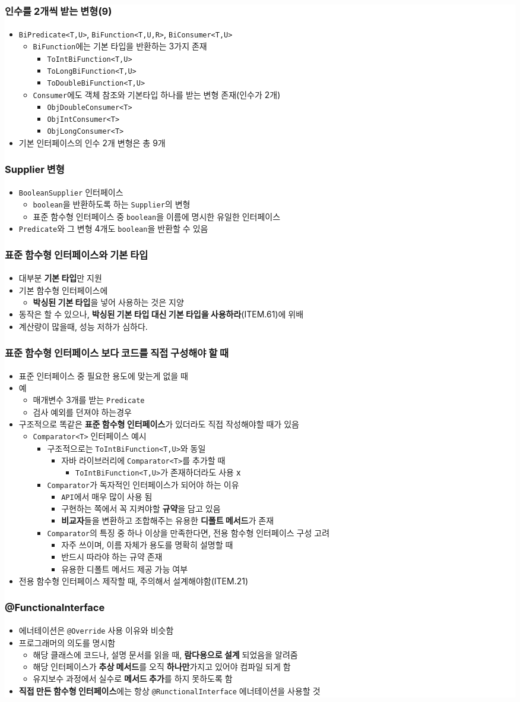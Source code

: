 ### 인수를 2개씩 받는 변형(9)
- `BiPredicate<T,U>`, `BiFunction<T,U,R>`, `BiConsumer<T,U>`
  - `BiFunction`에는 기본 타입을 반환하는 3가지 존재
    - `ToIntBiFunction<T,U>`
    - `ToLongBiFunction<T,U>`
    - `ToDoubleBiFunction<T,U>`
  - `Consumer`에도 객체 참조와 기본타입 하나를 받는 변형 존재(인수가 2개)
    - `ObjDoubleConsumer<T>`
    - `ObjIntConsumer<T>`
    - `ObjLongConsumer<T>`
- 기본 인터페이스의 인수 2개 변형은 총 9개

### Supplier 변형
- `BooleanSupplier` 인터페이스
  - `boolean`을 반환하도록 하는 `Supplier`의 변형
  - 표준 함수형 인터페이스 중 `boolean`을 이름에 명시한 유일한 인터페이스
- `Predicate`와 그 변형 4개도 `boolean`을 반환할 수 있음

### 표준 함수형 인터페이스와 기본 타입
- 대부분 **기본 타입**만 지원
- 기본 함수형 인터페이스에
  - **박싱된 기본 타입**을 넣어 사용하는 것은 지양
- 동작은 할 수 있으나, **박싱된 기본 타입 대신 기본 타입을 사용하라**(ITEM.61)에 위배
- 계산량이 많을때, 성능 저하가 심하다.

### 표준 함수형 인터페이스 보다 코드를 직접 구성해야 할 때
- 표준 인터페이스 중 필요한 용도에 맞는게 없을 때
- 예
  - 매개변수 3개를 받는 `Predicate`
  - 검사 예외를 던져야 하는경우
- 구조적으로 똑같은 **표준 함수형 인터페이스**가 있더라도 직접 작성해야할 때가 있음
  - `Comparator<T>` 인터페이스 예시
    - 구조적으로는 `ToIntBiFunction<T,U>`와 동일
      - 자바 라이브러리에 `Comparator<T>`를 추가할 때
        - `ToIntBiFunction<T,U>`가 존재하더라도 사용 x
    - `Comparator`가 독자적인 인터페이스가 되어야 하는 이유
      - `API`에서 매우 많이 사용 됨
      - 구현하는 쪽에서 꼭 지켜야할 **규약**을 담고 있음
      - **비교자**들을 변환하고 조합해주는 유용한 **디폴트 메서드**가 존재
    - `Comparator`의 특징 중 하나 이상을 만족한다면, 전용 함수형 인터페이스 구성 고려
      - 자주 쓰이며, 이름 자체가 용도를 명확히 설명할 때
      - 반드시 따라야 하는 규약 존재
      - 유용한 디폴트 메서드 제공 가능 여부
- 전용 함수형 인터페이스 제작할 때, 주의해서 설계해야함(ITEM.21)

### @FunctionaInterface
- 에너테이션은 `@Override` 사용 이유와 비슷함
- 프로그래머의 의도를 명시함
  - 해당 클래스에 코드나, 설명 문서를 읽을 때, **람다용으로 설계** 되었음을 알려줌
  - 해당 인터페이스가 **추상 메서드**를 오직 **하나만**가지고 있어야 컴파일 되게 함
  - 유지보수 과정에서 실수로 **메서드 추가**를 하지 못하도록 함
- **직접 만든 함수형 인터페이스**에는 항상 `@RunctionalInterface` 에너테이션을 사용할 것
